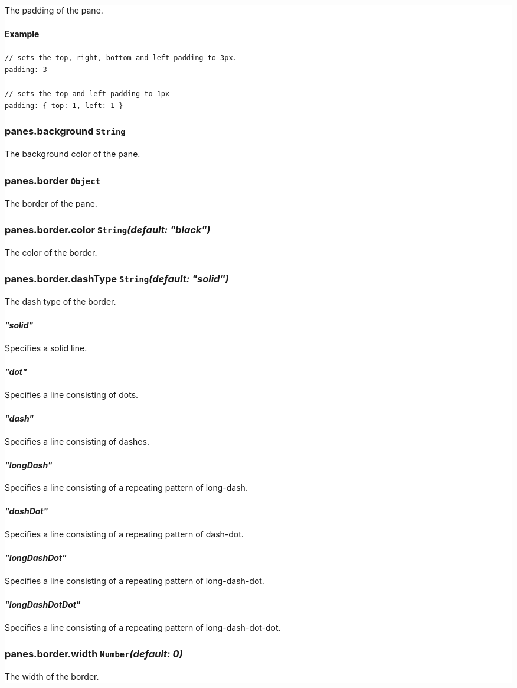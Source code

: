 The padding of the pane.

#### Example

    // sets the top, right, bottom and left padding to 3px.
    padding: 3

    // sets the top and left padding to 1px
    padding: { top: 1, left: 1 }

### panes.background `String`

The background color of the pane.

### panes.border `Object`

The border of the pane.

### panes.border.color `String`*(default: "black")*

The color of the border.

### panes.border.dashType `String`*(default: "solid")*

The dash type of the border.

#### *"solid"*

Specifies a solid line.

#### *"dot"*

Specifies a line consisting of dots.

#### *"dash"*

Specifies a line consisting of dashes.

#### *"longDash"*

Specifies a line consisting of a repeating pattern of long-dash.

#### *"dashDot"*

Specifies a line consisting of a repeating pattern of dash-dot.

#### *"longDashDot"*

Specifies a line consisting of a repeating pattern of long-dash-dot.

#### *"longDashDotDot"*

Specifies a line consisting of a repeating pattern of long-dash-dot-dot.

### panes.border.width `Number`*(default: 0)*

The width of the border.
